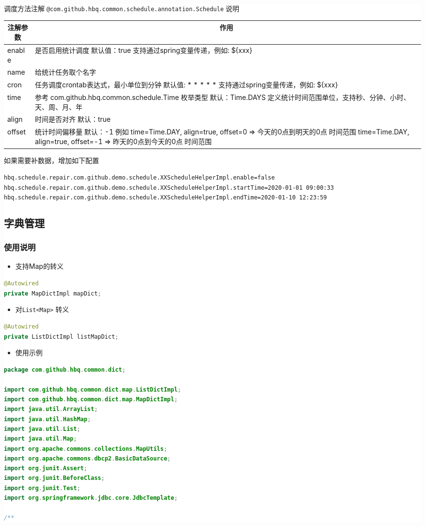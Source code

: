 

调度方法注解 `@com.github.hbq.common.schedule.annotation.Schedule` 说明

| **注解参数** | **作用**                                                     |
| ------------ | ------------------------------------------------------------ |
| enable       | 是否启用统计调度 默认值：true 支持通过spring变量传递，例如: ${xxx} |
| name         | 给统计任务取个名字                                           |
| cron         | 任务调度crontab表达式，最小单位到分钟 默认值: * * * * * 支持通过spring变量传递，例如: ${xxx} |
| time         | 参考 com.github.hbq.common.schedule.Time 枚举类型 默认：Time.DAYS 定义统计时间范围单位，支持秒、分钟、小时、天、周、月、年 |
| align        | 时间是否对齐 默认：true                                      |
| offset       | 统计时间偏移量 默认：-1 例如 time=Time.DAY, align=true, offset=0  => 今天的0点到明天的0点 时间范围 time=Time.DAY, align=true, offset=-1 => 昨天的0点到今天的0点 时间范围 |



如果需要补数据，增加如下配置

```properties
hbq.schedule.repair.com.github.demo.schedule.XXScheduleHelperImpl.enable=false
hbq.schedule.repair.com.github.demo.schedule.XXScheduleHelperImpl.startTime=2020-01-01 09:00:33
hbq.schedule.repair.com.github.demo.schedule.XXScheduleHelperImpl.endTime=2020-01-10 12:23:59
```





## 字典管理

### 使用说明

+ 支持Map的转义


```java
@Autowired
private MapDictImpl mapDict;
```



+ 对`List<Map>` 转义


```java
@Autowired
private ListDictImpl listMapDict;
```



- 使用示例

```java
package com.github.hbq.common.dict;

import com.github.hbq.common.dict.map.ListDictImpl;
import com.github.hbq.common.dict.map.MapDictImpl;
import java.util.ArrayList;
import java.util.HashMap;
import java.util.List;
import java.util.Map;
import org.apache.commons.collections.MapUtils;
import org.apache.commons.dbcp2.BasicDataSource;
import org.junit.Assert;
import org.junit.BeforeClass;
import org.junit.Test;
import org.springframework.jdbc.core.JdbcTemplate;

/**
```